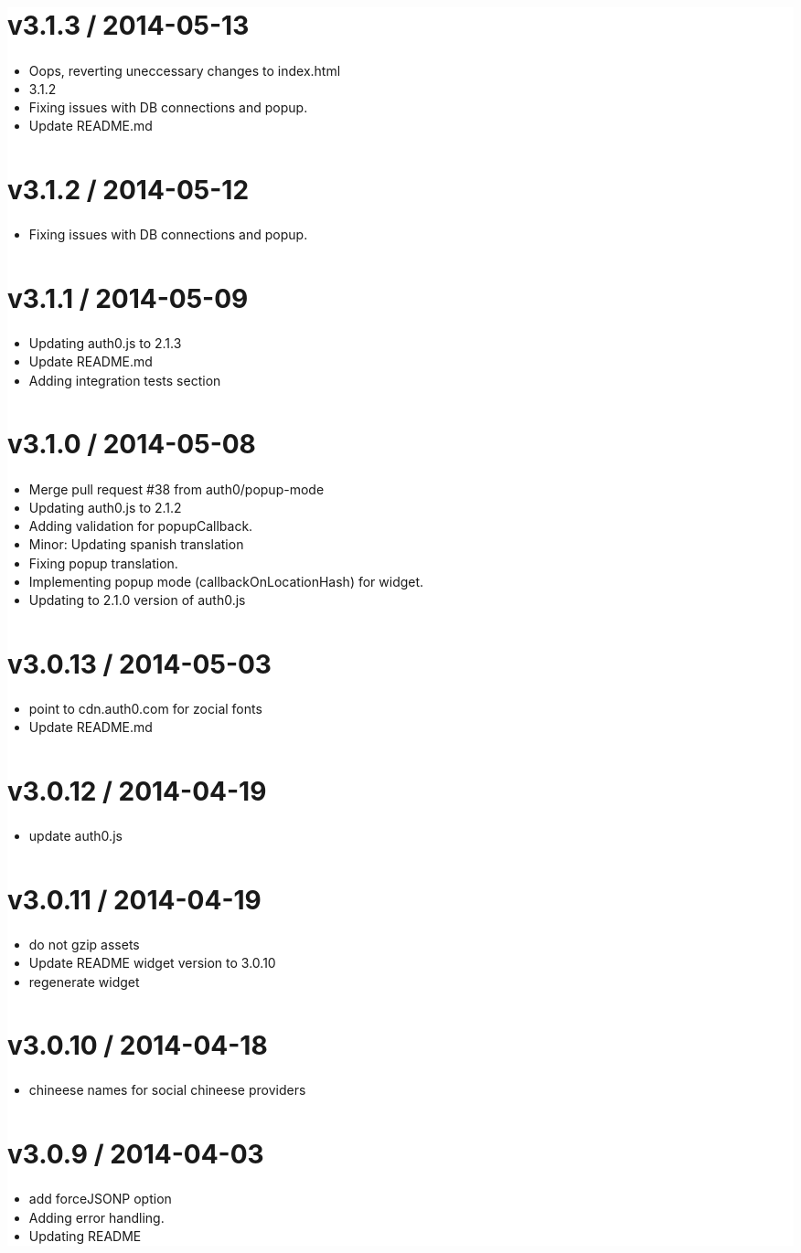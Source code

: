 v3.1.3 / 2014-05-13
===================

  * Oops, reverting uneccessary changes to index.html
  * 3.1.2
  * Fixing issues with DB connections and popup.
  * Update README.md

v3.1.2 / 2014-05-12
===================

  * Fixing issues with DB connections and popup.

v3.1.1 / 2014-05-09
===================

  * Updating auth0.js to 2.1.3
  * Update README.md
  * Adding integration tests section

v3.1.0 / 2014-05-08
===================

  * Merge pull request #38 from auth0/popup-mode
  * Updating auth0.js to 2.1.2
  * Adding validation for popupCallback.
  * Minor: Updating spanish translation
  * Fixing popup translation.
  * Implementing popup mode (callbackOnLocationHash) for widget.
  * Updating to 2.1.0 version of auth0.js

v3.0.13 / 2014-05-03
====================

  * point to cdn.auth0.com for zocial fonts
  * Update README.md

v3.0.12 / 2014-04-19
====================

  * update auth0.js

v3.0.11 / 2014-04-19
====================

  * do not gzip assets
  * Update README widget version to 3.0.10
  * regenerate widget

v3.0.10 / 2014-04-18
====================

  * chineese names for social chineese providers

v3.0.9 / 2014-04-03
===================

  * add forceJSONP option
  * Adding error handling.
  * Updating README
